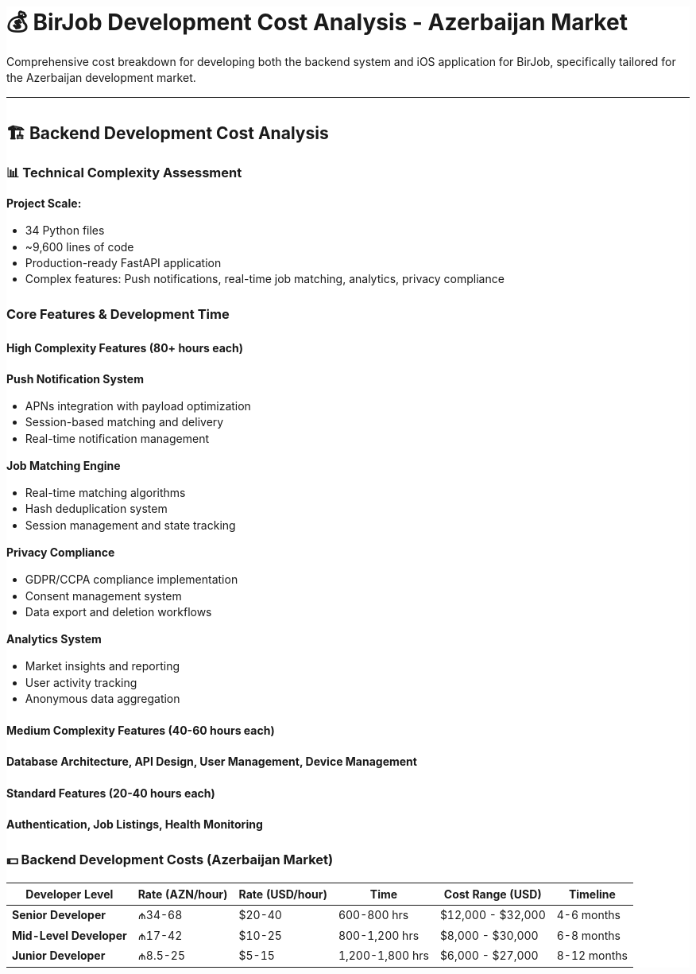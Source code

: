 # 💰 BirJob Development Cost Analysis - Azerbaijan Market

Comprehensive cost breakdown for developing both the backend system and iOS application for BirJob, specifically tailored for the Azerbaijan development market.

---

## 🏗️ Backend Development Cost Analysis

### 📊 Technical Complexity Assessment

**Project Scale:**
- 34 Python files
- ~9,600 lines of code
- Production-ready FastAPI application
- Complex features: Push notifications, real-time job matching, analytics, privacy compliance

### Core Features & Development Time

#### High Complexity Features (80+ hours each)

**Push Notification System**
- APNs integration with payload optimization
- Session-based matching and delivery
- Real-time notification management

**Job Matching Engine**
- Real-time matching algorithms
- Hash deduplication system
- Session management and state tracking

**Privacy Compliance**
- GDPR/CCPA compliance implementation
- Consent management system
- Data export and deletion workflows

**Analytics System**
- Market insights and reporting
- User activity tracking
- Anonymous data aggregation

#### Medium Complexity Features (40-60 hours each)

**Database Architecture, API Design, User Management, Device Management**

#### Standard Features (20-40 hours each)

**Authentication, Job Listings, Health Monitoring**

### 💵 Backend Development Costs (Azerbaijan Market)

| Developer Level | Rate (AZN/hour) | Rate (USD/hour) | Time | Cost Range (USD) | Timeline |
|-----------------|-----------------|-----------------|------|------------------|----------|
| **Senior Developer** | ₼34-68 | $20-40 | 600-800 hrs | $12,000 - $32,000 | 4-6 months |
| **Mid-Level Developer** | ₼17-42 | $10-25 | 800-1,200 hrs | $8,000 - $30,000 | 6-8 months |
| **Junior Developer** | ₼8.5-25 | $5-15 | 1,200-1,800 hrs | $6,000 - $27,000 | 8-12 months |
